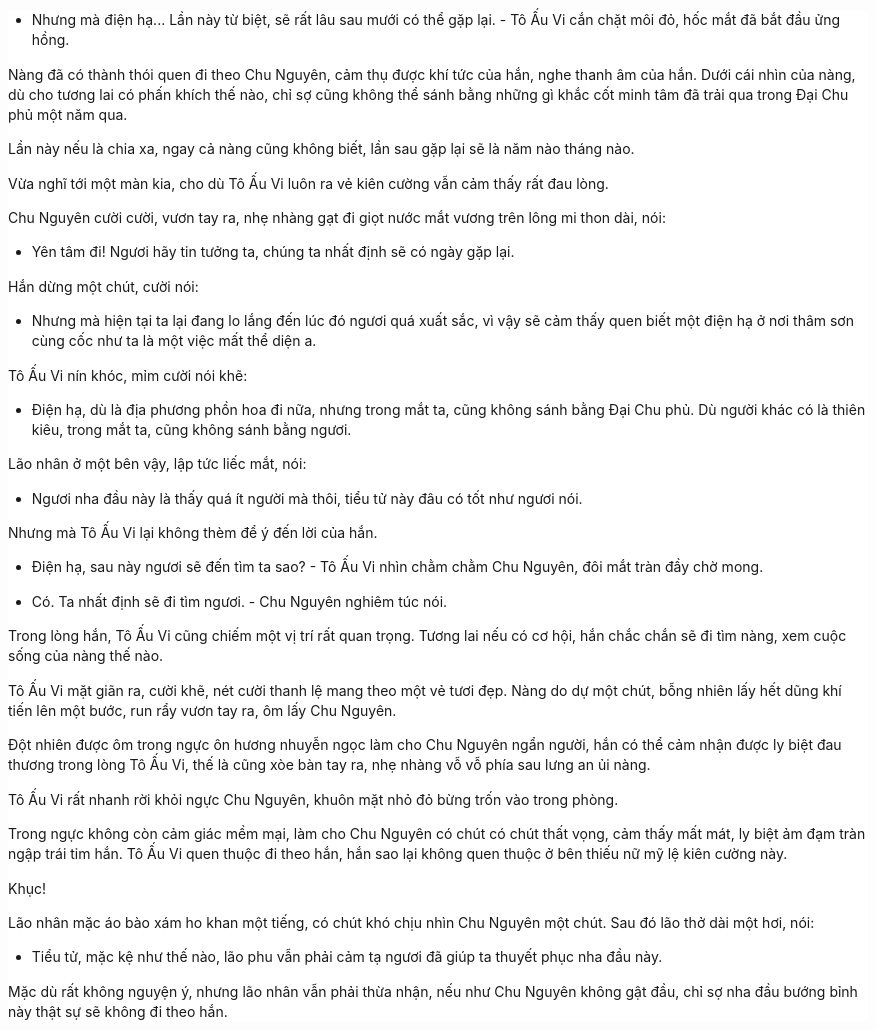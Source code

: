 - Nhưng mà điện hạ... Lần này từ biệt, sẽ rất lâu sau mưới có thể gặp lại. - Tô Ấu Vi cắn chặt môi đỏ, hốc mắt đã bắt đầu ửng hồng.

Nàng đã có thành thói quen đi theo Chu Nguyên, cảm thụ được khí tức của hắn, nghe thanh âm của hắn. Dưới cái nhìn của nàng, dù cho tương lai có phấn khích thế nào, chỉ sợ cũng không thể sánh bằng những gì khắc cốt minh tâm đã trải qua trong Đại Chu phủ một năm qua.

Lần này nếu là chia xa, ngay cả nàng cũng không biết, lần sau gặp lại sẽ là năm nào tháng nào.

Vừa nghĩ tới một màn kia, cho dù Tô Ấu Vi luôn ra vẻ kiên cường vẫn cảm thấy rất đau lòng.

Chu Nguyên cười cười, vươn tay ra, nhẹ nhàng gạt đi giọt nước mắt vương trên lông mi thon dài, nói:

- Yên tâm đi! Ngươi hãy tin tưởng ta, chúng ta nhất định sẽ có ngày gặp lại.

Hắn dừng một chút, cười nói:

- Nhưng mà hiện tại ta lại đang lo lắng đến lúc đó ngươi quá xuất sắc, vì vậy sẽ cảm thấy quen biết một điện hạ ở nơi thâm sơn cùng cốc như ta là một việc mất thể diện a.

Tô Ấu Vi nín khóc, mỉm cười nói khẽ:

- Điện hạ, dù là địa phương phồn hoa đi nữa, nhưng trong mắt ta, cũng không sánh bằng Đại Chu phủ. Dù người khác có là thiên kiêu, trong mắt ta, cũng không sánh bằng ngươi.

Lão nhân ở một bên vậy, lập tức liếc mắt, nói:

- Ngươi nha đầu này là thấy quá ít người mà thôi, tiểu tử này đâu có tốt như ngươi nói.

Nhưng mà Tô Ấu Vi lại không thèm để ý đến lời của hắn.

- Điện hạ, sau này ngươi sẽ đến tìm ta sao? - Tô Ấu Vi nhìn chằm chằm Chu Nguyên, đôi mắt tràn đầy chờ mong.

- Có. Ta nhất định sẽ đi tìm ngươi. - Chu Nguyên nghiêm túc nói.

Trong lòng hắn, Tô Ấu Vi cũng chiếm một vị trí rất quan trọng. Tương lai nếu có cơ hội, hắn chắc chắn sẽ đi tìm nàng, xem cuộc sống của nàng thế nào.

Tô Ấu Vi mặt giãn ra, cười khẽ, nét cười thanh lệ mang theo một vẻ tươi đẹp. Nàng do dự một chút, bỗng nhiên lấy hết dũng khí tiến lên một bước, run rẩy vươn tay ra, ôm lấy Chu Nguyên.

Đột nhiên được ôm trong ngực ôn hương nhuyễn ngọc làm cho Chu Nguyên ngẩn người, hắn có thể cảm nhận được ly biệt đau thương trong lòng Tô Ấu Vi, thế là cũng xòe bàn tay ra, nhẹ nhàng vỗ vỗ phía sau lưng an ủi nàng.

Tô Ấu Vi rất nhanh rời khỏi ngực Chu Nguyên, khuôn mặt nhỏ đỏ bừng trốn vào trong phòng.

Trong ngực không còn cảm giác mềm mại, làm cho Chu Nguyên có chút có chút thất vọng, cảm thấy mất mát, ly biệt ảm đạm tràn ngập trái tim hắn. Tô Ấu Vi quen thuộc đi theo hắn, hắn sao lại không quen thuộc ở bên thiếu nữ mỹ lệ kiên cường này.

Khục!

Lão nhân mặc áo bào xám ho khan một tiếng, có chút khó chịu nhìn Chu Nguyên một chút. Sau đó lão thở dài một hơi, nói:

- Tiểu tử, mặc kệ như thế nào, lão phu vẫn phải cảm tạ ngươi đã giúp ta thuyết phục nha đầu này.

Mặc dù rất không nguyện ý, nhưng lão nhân vẫn phải thừa nhận, nếu như Chu Nguyên không gật đầu, chỉ sợ nha đầu bướng bỉnh này thật sự sẽ không đi theo hắn.
